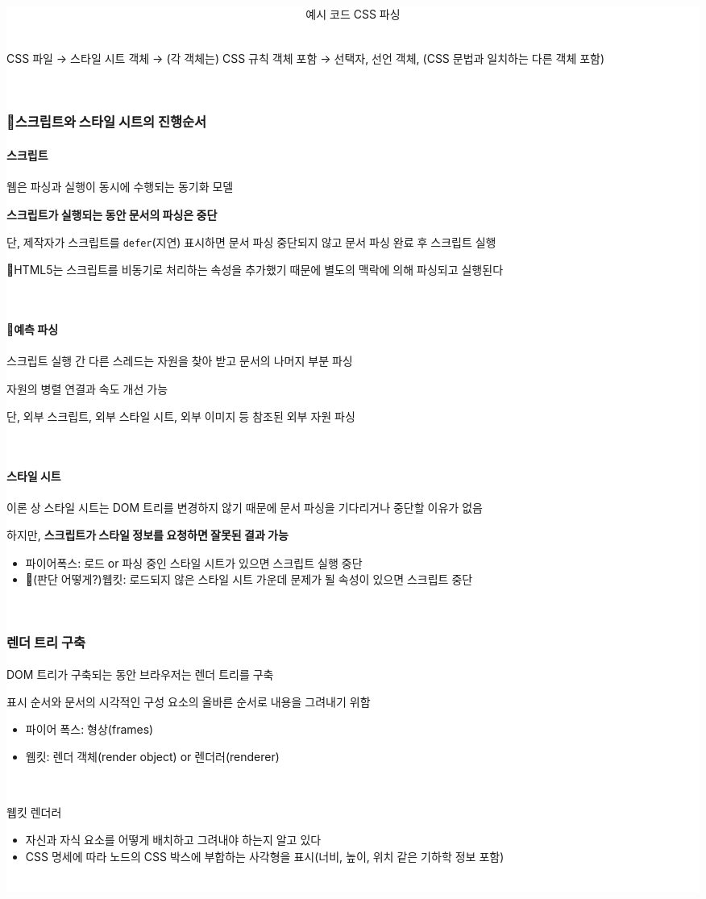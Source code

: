 <center>예시 코드 CSS 파싱</center>

<br>

CSS 파일 → 스타일 시트 객체 → (각 객체는) CSS 규칙 객체 포함 → 선택자, 선언 객체, (CSS 문법과 일치하는 다른 객체 포함)

<br>

### 🌱스크립트와 스타일 시트의 진행순서

#### 스크립트

웹은 파싱과 실행이 동시에 수행되는 동기화 모델

**스크립트가 실행되는 동안 문서의 파싱은 중단**

단, 제작자가 스크립트를 `defer`(지연) 표시하면 문서 파싱 중단되지 않고 문서 파싱 완료 후 스크립트 실행

🌱HTML5는 스크립트를 비동기로 처리하는 속성을 추가했기 때문에 별도의 맥락에 의해 파싱되고 실행된다

<br>

#### 🌱예측 파싱

스크립트 실행 간 다른 스레드는 자원을 찾아 받고 문서의 나머지 부분 파싱

자원의 병렬 연결과 속도 개선 가능

단, 외부 스크립트, 외부 스타일 시트, 외부 이미지 등 참조된 외부 자원 파싱

<br>

#### 스타일 시트

이론 상 스타일 시트는 DOM 트리를 변경하지 않기 때문에 문서 파싱을 기다리거나 중단할 이유가 없음

하지만, **스크립트가 스타일 정보를 요청하면 잘못된 결과 가능**

- 파이어폭스: 로드 or 파싱 중인 스타일 시트가 있으면 스크립트 실행 중단
- 🌱(판단 어떻게?)웹킷: 로드되지 않은 스타일 시트 가운데 문제가 될 속성이 있으면 스크립트 중단

<br>

### 렌더 트리 구축

DOM 트리가 구축되는 동안 브라우저는 렌더 트리를 구축

표시 순서와 문서의 시각적인 구성 요소의 올바른 순서로 내용을 그려내기 위함

- 파이어 폭스: 형상(frames)

- 웹킷: 렌더 객체(render object) or 렌더러(renderer)

<br>

웹킷 렌더러

- 자신과 자식 요소를 어떻게 배치하고 그려내야 하는지 알고 있다
- CSS 명세에 따라 노드의 CSS 박스에 부합하는 사각형을 표시(너비, 높이, 위치 같은 기하학 정보 포함)

<br>
